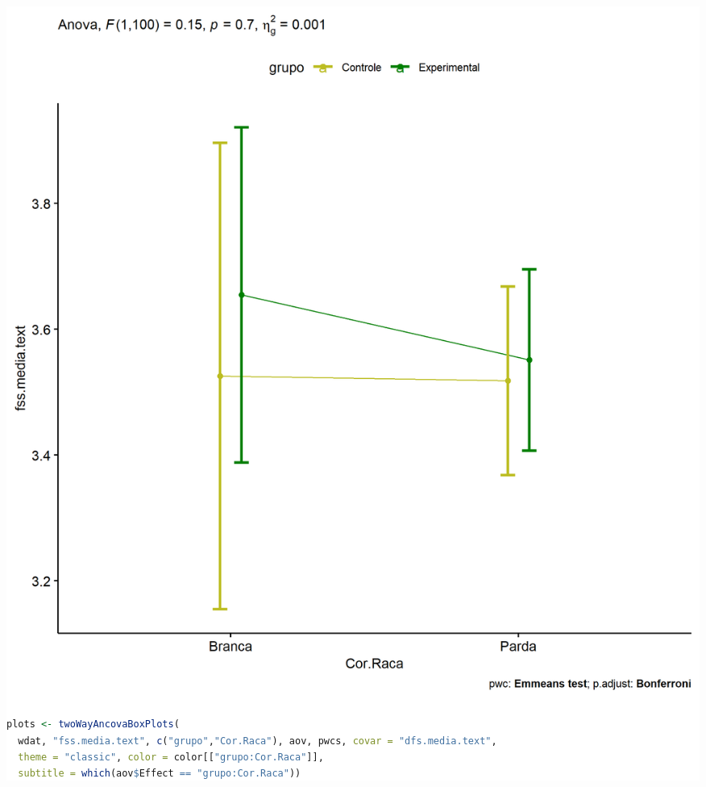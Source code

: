 ![](aov-wordgen-flow.text-Serie-9-ano_files/figure-gfm/unnamed-chunk-91-1.png)

``` r
plots <- twoWayAncovaBoxPlots(
  wdat, "fss.media.text", c("grupo","Cor.Raca"), aov, pwcs, covar = "dfs.media.text",
  theme = "classic", color = color[["grupo:Cor.Raca"]],
  subtitle = which(aov$Effect == "grupo:Cor.Raca"))
```

